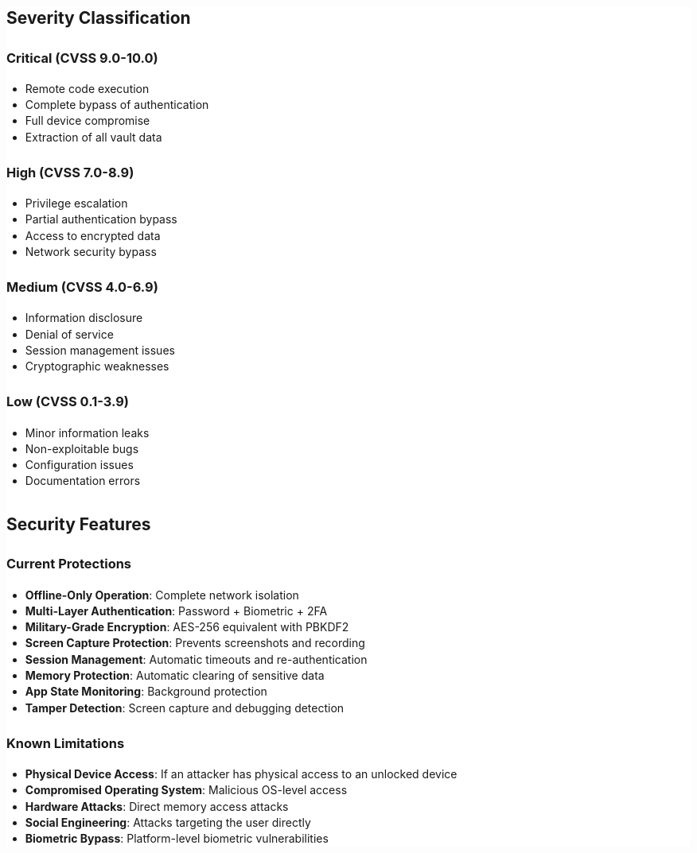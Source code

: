 ## Severity Classification

### Critical (CVSS 9.0-10.0)

- Remote code execution
- Complete bypass of authentication
- Full device compromise
- Extraction of all vault data

### High (CVSS 7.0-8.9)

- Privilege escalation
- Partial authentication bypass
- Access to encrypted data
- Network security bypass

### Medium (CVSS 4.0-6.9)

- Information disclosure
- Denial of service
- Session management issues
- Cryptographic weaknesses

### Low (CVSS 0.1-3.9)

- Minor information leaks
- Non-exploitable bugs
- Configuration issues
- Documentation errors

## Security Features

### Current Protections

- **Offline-Only Operation**: Complete network isolation
- **Multi-Layer Authentication**: Password + Biometric + 2FA
- **Military-Grade Encryption**: AES-256 equivalent with PBKDF2
- **Screen Capture Protection**: Prevents screenshots and recording
- **Session Management**: Automatic timeouts and re-authentication
- **Memory Protection**: Automatic clearing of sensitive data
- **App State Monitoring**: Background protection
- **Tamper Detection**: Screen capture and debugging detection

### Known Limitations

- **Physical Device Access**: If an attacker has physical access to an unlocked device
- **Compromised Operating System**: Malicious OS-level access
- **Hardware Attacks**: Direct memory access attacks
- **Social Engineering**: Attacks targeting the user directly
- **Biometric Bypass**: Platform-level biometric vulnerabilities
